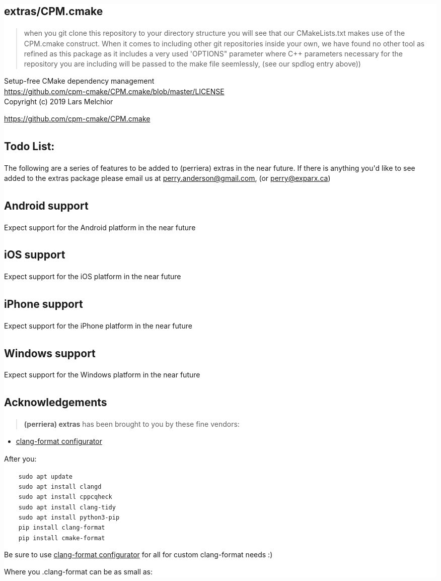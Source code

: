 ## extras/CPM.cmake
 > when you git clone this repository to your directory structure you will see that our
 > CMakeLists.txt makes use of the CPM.cmake construct. When it comes to including other
 > git repositories inside your own, we have found no other tool as refined as this package 
 > as it includes a very used 'OPTIONS" parameter where C++ parameters necessary for the
 > repository you are including will be passed to the make file seemlessly, (see our spdlog
 > entry above))
 > 
Setup-free CMake dependency management</br>
https://github.com/cpm-cmake/CPM.cmake/blob/master/LICENSE</br>
Copyright (c) 2019 Lars Melchior

https://github.com/cpm-cmake/CPM.cmake

## Todo List:
The following are a series of features to be added to (perriera) extras in the near future. If there is anything you'd like to see added to the extras package please email us at perry.anderson@gmail.com, (or perry@exparx.ca)

## Android support
Expect support for the Android platform in the near future
## iOS support
Expect support for the iOS platform in the near future
## iPhone support
Expect support for the iPhone platform in the near future
## Windows support
Expect support for the Windows platform in the near future

## Acknowledgements
> **(perriera) extras** has been brought to you by these fine vendors:
- [clang-format configurator](https://zed0.co.uk/clang-format-configurator/)</br>

After you:

        sudo apt update
        sudo apt install clangd
        sudo apt install cppcqheck
        sudo apt install clang-tidy
        sudo apt install python3-pip
        pip install clang-format
        pip install cmake-format

Be sure to use [clang-format configurator](https://zed0.co.uk/clang-format-configurator/) for all for custom clang-format needs :)

Where you .clang-format can be as small as:

